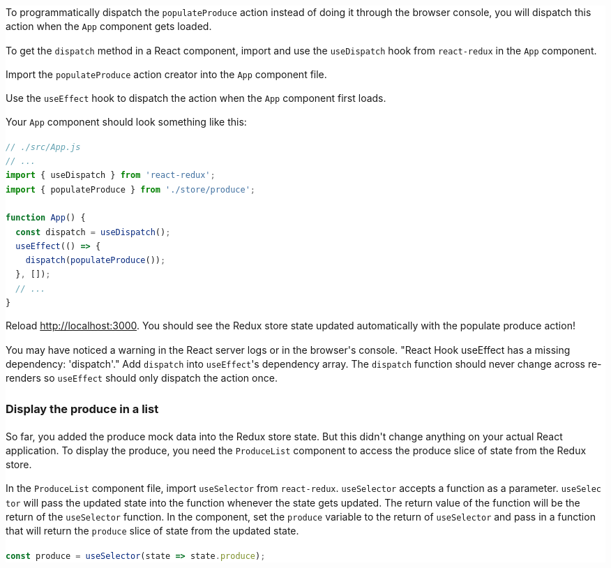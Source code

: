 To programmatically dispatch the `populateProduce` action instead of doing it
through the browser console, you will dispatch this action when the `App`
component gets loaded.

To get the `dispatch` method in a React component, import and use the
`useDispatch` hook from `react-redux` in the `App` component.

Import the `populateProduce` action creator into the `App` component file.

Use the `useEffect` hook to dispatch the action when the `App` component first
loads.

Your `App` component should look something like this:

```js
// ./src/App.js
// ...
import { useDispatch } from 'react-redux';
import { populateProduce } from './store/produce';

function App() {
  const dispatch = useDispatch();
  useEffect(() => {
    dispatch(populateProduce());
  }, []);
  // ...
}
```

Reload [http://localhost:3000]. You should see the Redux store state updated
automatically with the populate produce action!

You may have noticed a warning in the React server logs or in the browser's
console. "React Hook useEffect has a missing dependency: 'dispatch'." Add
`dispatch` into `useEffect`'s dependency array. The `dispatch` function should
never change across re-renders so `useEffect` should only dispatch the action
once.

### Display the produce in a list

So far, you added the produce mock data into the Redux store state. But this
didn't change anything on your actual React application. To display the produce,
you need the `ProduceList` component to access the produce slice of state from
the Redux store.

In the `ProduceList` component file, import `useSelector` from `react-redux`.
`useSelector` accepts a function as a parameter. `useSelector` will pass the
updated state into the function whenever the state gets updated. The return
value of the function will be the return of the `useSelector` function.
In the component, set the `produce` variable to the return of `useSelector`
and pass in a function that will return the `produce` slice of state from the
updated state.

```js
const produce = useSelector(state => state.produce);
```


[http://localhost:3000]: http://localhost:3000
